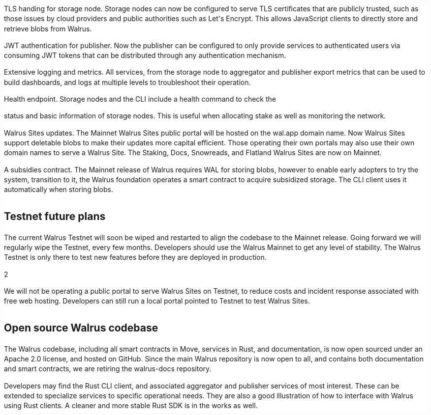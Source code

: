 TLS handing for storage node. Storage nodes can now be conﬁgured to serve TLS
certiﬁcates that are publicly trusted, such as those issues by cloud providers and public
authorities such as Let's Encrypt. This allows JavaScript clients to directly store and
retrieve blobs from Walrus.

JWT authentication for publisher. Now the publisher can be conﬁgured to only provide
services to authenticated users via consuming JWT tokens that can be distributed through
any authentication mechanism.

Extensive logging and metrics. All services, from the storage node to aggregator and
publisher export metrics that can be used to build dashboards, and logs at multiple levels
to troubleshoot their operation.

Health endpoint. Storage nodes and the CLI include a  health  command to check the

status and basic information of storage nodes. This is useful when allocating stake as well
as monitoring the network.

Walrus Sites updates. The Mainnet Walrus Sites public portal will be hosted on the
wal.app  domain name. Now Walrus Sites support deletable blobs to make their updates
more capital eﬃcient. Those operating their own portals may also use their own domain
names to serve a Walrus Site. The Staking, Docs, Snowreads, and Flatland Walrus Sites are
now on Mainnet.

A subsidies contract. The Mainnet release of Walrus requires WAL for storing blobs,
however to enable early adopters to try the system, transition to it, the Walrus foundation
operates a smart contract to acquire subsidized storage. The CLI client uses it
automatically when storing blobs.

## Testnet future plans

The current Walrus Testnet will soon be wiped and restarted to align the codebase to the
Mainnet release. Going forward we will regularly wipe the Testnet, every few months.
Developers should use the Walrus Mainnet to get any level of stability. The Walrus Testnet is
only there to test new features before they are deployed in production.



2





We will not be operating a public portal to serve Walrus Sites on Testnet, to reduce costs and
incident response associated with free web hosting. Developers can still run a local portal
pointed to Testnet to test Walrus Sites.

## Open source Walrus codebase

The Walrus codebase, including all smart contracts in Move, services in Rust, and
documentation, is now open sourced under an Apache 2.0 license, and hosted on GitHub. Since
the main Walrus repository is now open to all, and contains both documentation and smart
contracts, we are retiring the  walrus-docs  repository.

Developers may ﬁnd the Rust CLI client, and associated aggregator and publisher services of
most interest. These can be extended to specialize services to speciﬁc operational needs. They
are also a good illustration of how to interface with Walrus using Rust clients. A cleaner and
more stable Rust SDK is in the works as well.
